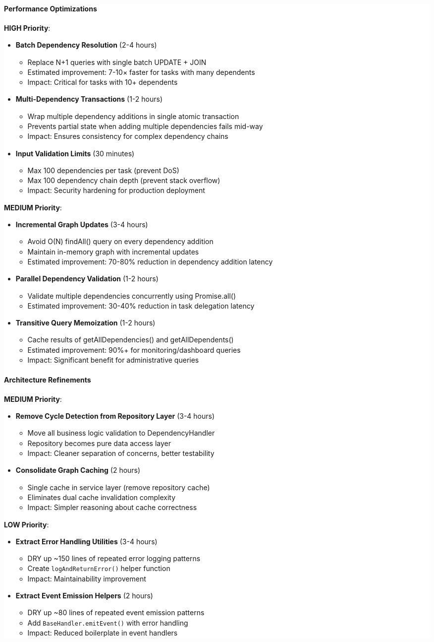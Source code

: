 #### Performance Optimizations

**HIGH Priority**:
- **Batch Dependency Resolution** (2-4 hours)
  - Replace N+1 queries with single batch UPDATE + JOIN
  - Estimated improvement: 7-10× faster for tasks with many dependents
  - Impact: Critical for tasks with 10+ dependents

- **Multi-Dependency Transactions** (1-2 hours)
  - Wrap multiple dependency additions in single atomic transaction
  - Prevents partial state when adding multiple dependencies fails mid-way
  - Impact: Ensures consistency for complex dependency chains

- **Input Validation Limits** (30 minutes)
  - Max 100 dependencies per task (prevent DoS)
  - Max 100 dependency chain depth (prevent stack overflow)
  - Impact: Security hardening for production deployment

**MEDIUM Priority**:
- **Incremental Graph Updates** (3-4 hours)
  - Avoid O(N) findAll() query on every dependency addition
  - Maintain in-memory graph with incremental updates
  - Estimated improvement: 70-80% reduction in dependency addition latency

- **Parallel Dependency Validation** (1-2 hours)
  - Validate multiple dependencies concurrently using Promise.all()
  - Estimated improvement: 30-40% reduction in task delegation latency

- **Transitive Query Memoization** (1-2 hours)
  - Cache results of getAllDependencies() and getAllDependents()
  - Estimated improvement: 90%+ for monitoring/dashboard queries
  - Impact: Significant benefit for administrative queries

#### Architecture Refinements

**MEDIUM Priority**:
- **Remove Cycle Detection from Repository Layer** (3-4 hours)
  - Move all business logic validation to DependencyHandler
  - Repository becomes pure data access layer
  - Impact: Cleaner separation of concerns, better testability

- **Consolidate Graph Caching** (2 hours)
  - Single cache in service layer (remove repository cache)
  - Eliminates dual cache invalidation complexity
  - Impact: Simpler reasoning about cache correctness

**LOW Priority**:
- **Extract Error Handling Utilities** (3-4 hours)
  - DRY up ~150 lines of repeated error logging patterns
  - Create `logAndReturnError()` helper function
  - Impact: Maintainability improvement

- **Extract Event Emission Helpers** (2 hours)
  - DRY up ~80 lines of repeated event emission patterns
  - Add `BaseHandler.emitEvent()` with error handling
  - Impact: Reduced boilerplate in event handlers
